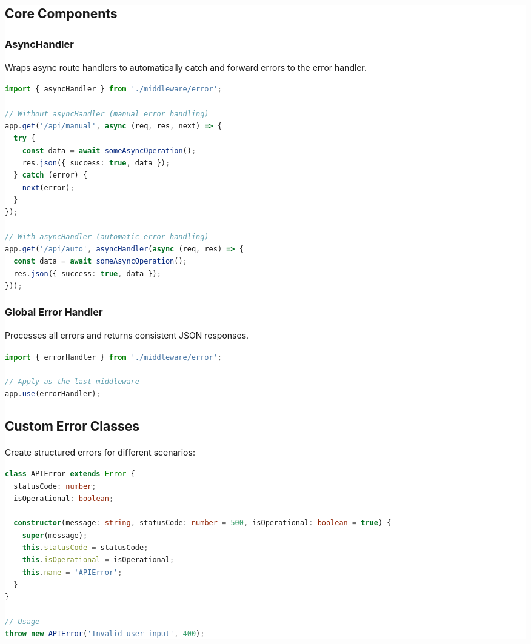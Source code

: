## Core Components

### AsyncHandler

Wraps async route handlers to automatically catch and forward errors to the error handler.

```typescript
import { asyncHandler } from './middleware/error';

// Without asyncHandler (manual error handling)
app.get('/api/manual', async (req, res, next) => {
  try {
    const data = await someAsyncOperation();
    res.json({ success: true, data });
  } catch (error) {
    next(error);
  }
});

// With asyncHandler (automatic error handling)
app.get('/api/auto', asyncHandler(async (req, res) => {
  const data = await someAsyncOperation();
  res.json({ success: true, data });
}));
```

### Global Error Handler

Processes all errors and returns consistent JSON responses.

```typescript
import { errorHandler } from './middleware/error';

// Apply as the last middleware
app.use(errorHandler);
```

## Custom Error Classes

Create structured errors for different scenarios:

```typescript
class APIError extends Error {
  statusCode: number;
  isOperational: boolean;

  constructor(message: string, statusCode: number = 500, isOperational: boolean = true) {
    super(message);
    this.statusCode = statusCode;
    this.isOperational = isOperational;
    this.name = 'APIError';
  }
}

// Usage
throw new APIError('Invalid user input', 400);
```
